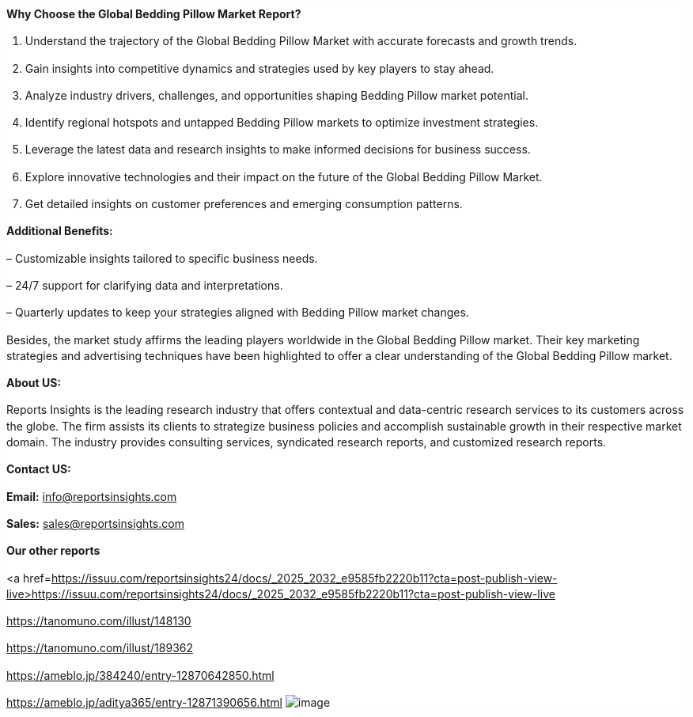 <strong>Why Choose the Global Bedding Pillow Market Report?</strong>

1. Understand the trajectory of the Global Bedding Pillow Market with accurate forecasts and growth trends.

2. Gain insights into competitive dynamics and strategies used by key players to stay ahead.

3. Analyze industry drivers, challenges, and opportunities shaping Bedding Pillow market potential.

4. Identify regional hotspots and untapped Bedding Pillow markets to optimize investment strategies.

5. Leverage the latest data and research insights to make informed decisions for business success.

6. Explore innovative technologies and their impact on the future of the Global Bedding Pillow Market.

7. Get detailed insights on customer preferences and emerging consumption patterns.

<strong>Additional Benefits:</strong>

– Customizable insights tailored to specific business needs.

– 24/7 support for clarifying data and interpretations.

– Quarterly updates to keep your strategies aligned with Bedding Pillow market changes.

Besides, the market study affirms the leading players worldwide in the Global Bedding Pillow market. Their key marketing strategies and advertising techniques have been highlighted to offer a clear understanding of the Global Bedding Pillow market.

<strong><strong>About US</strong>:</strong>

Reports Insights is the leading research industry that offers contextual and data-centric research services to its customers across the globe. The firm assists its clients to strategize business policies and accomplish sustainable growth in their respective market domain. The industry provides consulting services, syndicated research reports, and customized research reports.

<strong>Contact US:</strong>

<p class=><b>Email:</b> <a href=mailto:info@reportsinsights.com>info@reportsinsights.com</a></p>
<p class=><b>Sales:</b> <a href=mailto:sales@reportsinsights.com>sales@reportsinsights.com</a></p>

<strong>Our other reports</strong>

<a href=https://issuu.com/reportsinsights24/docs/_2025_2032_e9585fb2220b11?cta=post-publish-view-live>https://issuu.com/reportsinsights24/docs/_2025_2032_e9585fb2220b11?cta=post-publish-view-live</a>

<a href=https://tanomuno.com/illust/148130>https://tanomuno.com/illust/148130</a>

<a href=https://tanomuno.com/illust/189362>https://tanomuno.com/illust/189362</a>

<a href=https://ameblo.jp/384240/entry-12870642850.html>https://ameblo.jp/384240/entry-12870642850.html</a>

<a href=https://ameblo.jp/aditya365/entry-12871390656.html>https://ameblo.jp/aditya365/entry-12871390656.html</a>
![image](https://github.com/user-attachments/assets/35f5d30a-50c8-48e4-b9bc-e3bbf5e5170b)
